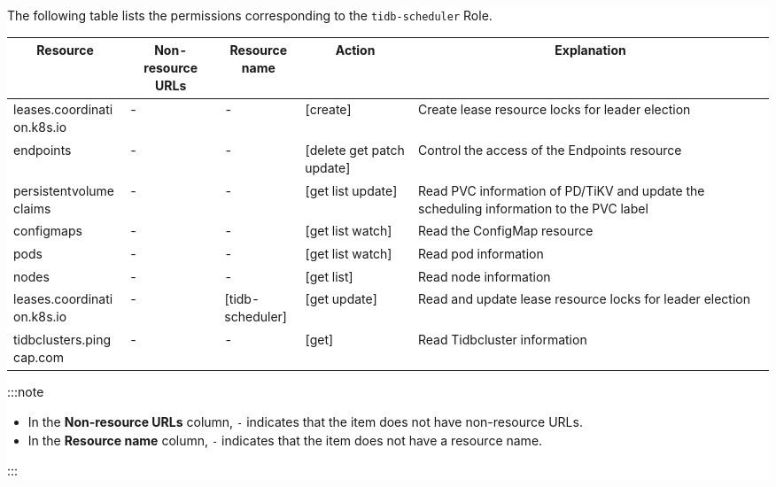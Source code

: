 The following table lists the permissions corresponding to the `tidb-scheduler` Role.

| Resource                   | Non-resource URLs | Resource name     | Action                        | Explanation |
| ---------                  | ----------------- | --------------   | -----                           | ------- |
| leases.coordination.k8s.io | -                 | -                | [create]                        | Create lease resource locks for leader election |
| endpoints                  | -                 | -                | [delete get patch update]       | Control the access of the Endpoints resource |
| persistentvolumeclaims     | -                 | -                | [get list update]               | Read PVC information of PD/TiKV and update the scheduling information to the PVC label  |
| configmaps                 | -                 | -                | [get list watch]                | Read the ConfigMap resource |
| pods                       | -                 | -                | [get list watch]                | Read pod information  |
| nodes                      | -                 | -                | [get list]                      | Read node information |
| leases.coordination.k8s.io | -                 | [tidb-scheduler] | [get update]                    | Read and update lease resource locks for leader election |
| tidbclusters.pingcap.com   | -                 | -                | [get]                           | Read Tidbcluster information |

:::note

* In the **Non-resource URLs** column, `-` indicates that the item does not have non-resource URLs.
* In the **Resource name** column, `-` indicates that the item does not have a resource name.

:::
